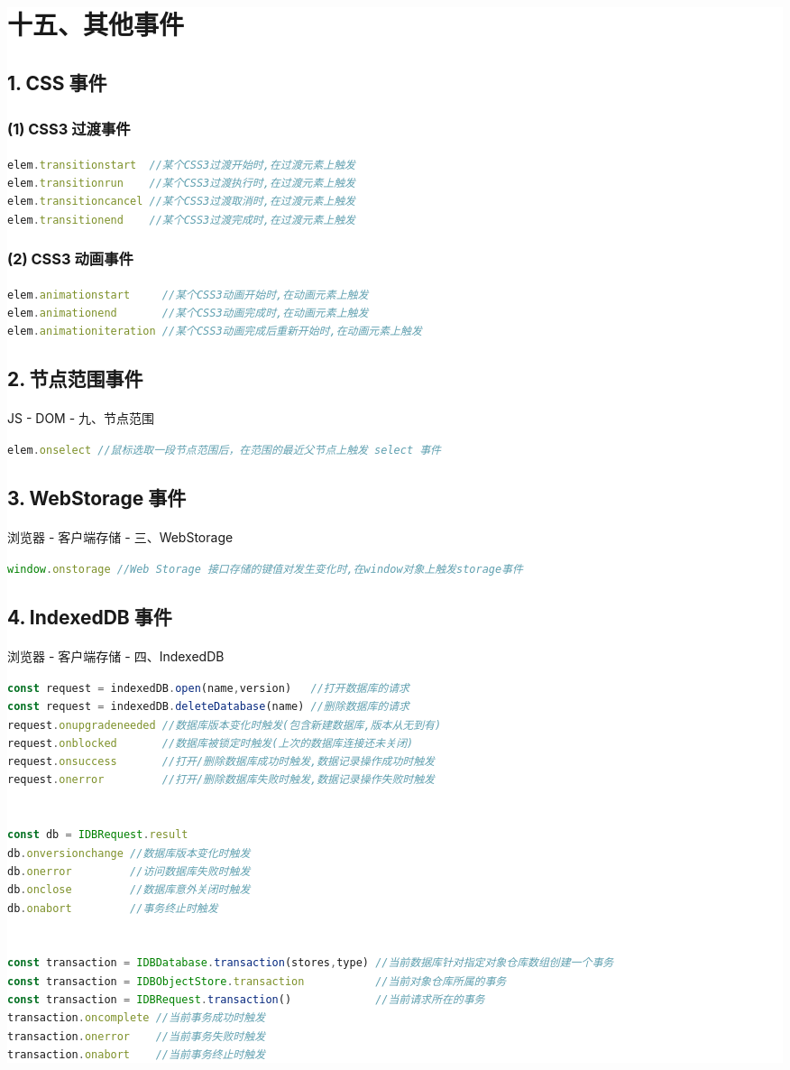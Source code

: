 # 十五、其他事件

## 1. CSS 事件

### (1) CSS3 过渡事件

```js
elem.transitionstart  //某个CSS3过渡开始时,在过渡元素上触发
elem.transitionrun    //某个CSS3过渡执行时,在过渡元素上触发
elem.transitioncancel //某个CSS3过渡取消时,在过渡元素上触发
elem.transitionend    //某个CSS3过渡完成时,在过渡元素上触发
```

### (2) CSS3 动画事件

```js
elem.animationstart     //某个CSS3动画开始时,在动画元素上触发
elem.animationend       //某个CSS3动画完成时,在动画元素上触发
elem.animationiteration //某个CSS3动画完成后重新开始时,在动画元素上触发
```

## 2. 节点范围事件

JS - DOM - 九、节点范围

```js
elem.onselect //鼠标选取一段节点范围后，在范围的最近父节点上触发 select 事件
```

## 3. WebStorage 事件

浏览器 - 客户端存储 - 三、WebStorage

```js
window.onstorage //Web Storage 接口存储的键值对发生变化时,在window对象上触发storage事件
```

## 4. IndexedDB 事件

浏览器 - 客户端存储 - 四、IndexedDB

```js
const request = indexedDB.open(name,version)   //打开数据库的请求
const request = indexedDB.deleteDatabase(name) //删除数据库的请求
request.onupgradeneeded //数据库版本变化时触发(包含新建数据库,版本从无到有)
request.onblocked       //数据库被锁定时触发(上次的数据库连接还未关闭)
request.onsuccess       //打开/删除数据库成功时触发,数据记录操作成功时触发
request.onerror         //打开/删除数据库失败时触发,数据记录操作失败时触发


const db = IDBRequest.result
db.onversionchange //数据库版本变化时触发
db.onerror         //访问数据库失败时触发
db.onclose         //数据库意外关闭时触发
db.onabort         //事务终止时触发


const transaction = IDBDatabase.transaction(stores,type) //当前数据库针对指定对象仓库数组创建一个事务
const transaction = IDBObjectStore.transaction           //当前对象仓库所属的事务
const transaction = IDBRequest.transaction()             //当前请求所在的事务
transaction.oncomplete //当前事务成功时触发
transaction.onerror    //当前事务失败时触发
transaction.onabort    //当前事务终止时触发

```